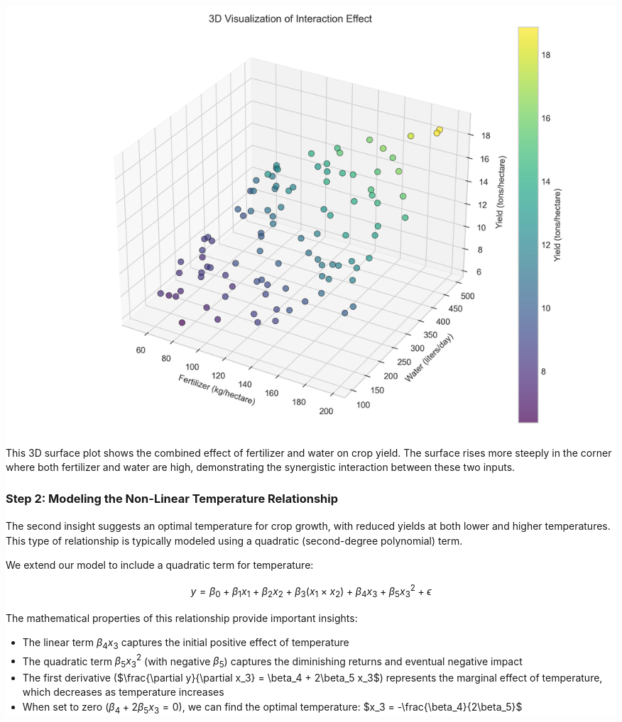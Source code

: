 ![3D Visualization of Interaction](../Images/L3_4_Quiz_3/interaction_3d.png)

This 3D surface plot shows the combined effect of fertilizer and water on crop yield. The surface rises more steeply in the corner where both fertilizer and water are high, demonstrating the synergistic interaction between these two inputs.

### Step 2: Modeling the Non-Linear Temperature Relationship

The second insight suggests an optimal temperature for crop growth, with reduced yields at both lower and higher temperatures. This type of relationship is typically modeled using a quadratic (second-degree polynomial) term.

We extend our model to include a quadratic term for temperature:

$$y = \beta_0 + \beta_1 x_1 + \beta_2 x_2 + \beta_3 (x_1 \times x_2) + \beta_4 x_3 + \beta_5 x_3^2 + \epsilon$$

The mathematical properties of this relationship provide important insights:
- The linear term $\beta_4 x_3$ captures the initial positive effect of temperature
- The quadratic term $\beta_5 x_3^2$ (with negative $\beta_5$) captures the diminishing returns and eventual negative impact
- The first derivative ($\frac{\partial y}{\partial x_3} = \beta_4 + 2\beta_5 x_3$) represents the marginal effect of temperature, which decreases as temperature increases
- When set to zero ($\beta_4 + 2\beta_5 x_3 = 0$), we can find the optimal temperature: $x_3 = -\frac{\beta_4}{2\beta_5}$
